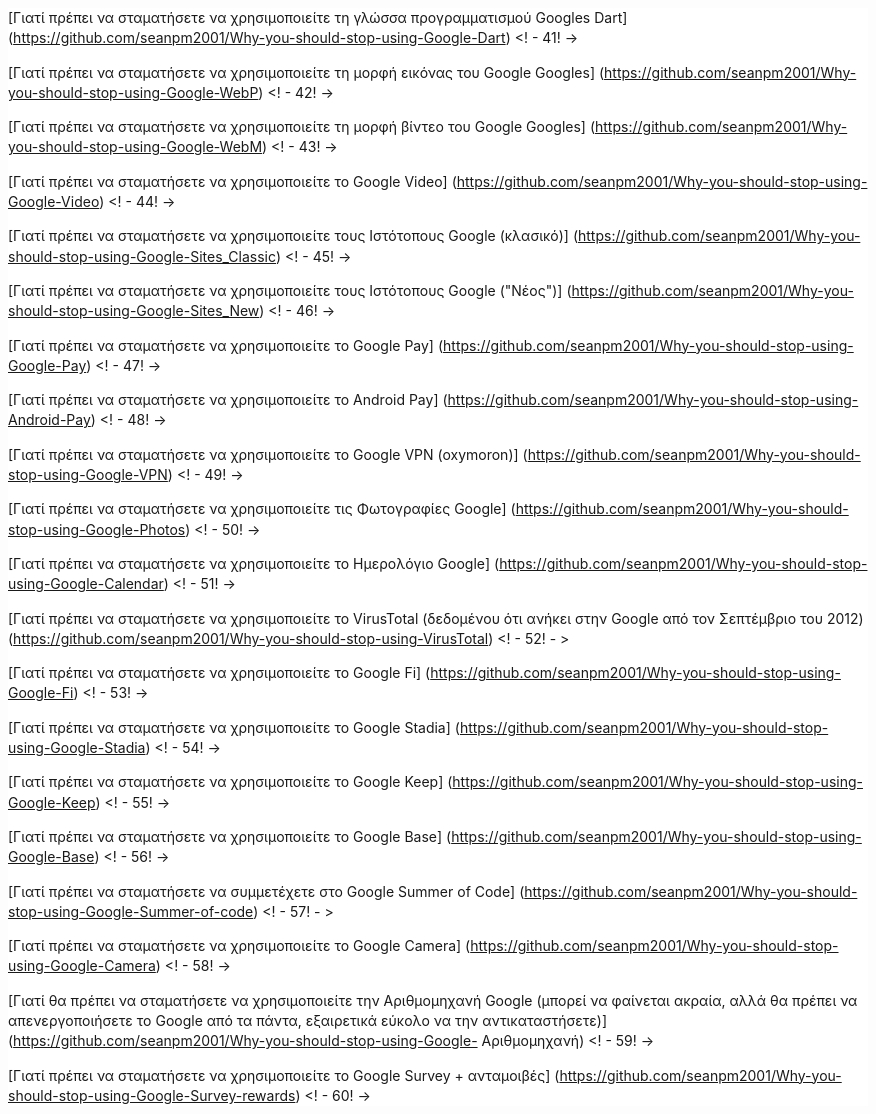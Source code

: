 [Γιατί πρέπει να σταματήσετε να χρησιμοποιείτε τη γλώσσα προγραμματισμού Googles Dart] (https://github.com/seanpm2001/Why-you-should-stop-using-Google-Dart) <! - 41! ->

[Γιατί πρέπει να σταματήσετε να χρησιμοποιείτε τη μορφή εικόνας του Google Googles] (https://github.com/seanpm2001/Why-you-should-stop-using-Google-WebP) <! - 42! ->

[Γιατί πρέπει να σταματήσετε να χρησιμοποιείτε τη μορφή βίντεο του Google Googles] (https://github.com/seanpm2001/Why-you-should-stop-using-Google-WebM) <! - 43! ->

[Γιατί πρέπει να σταματήσετε να χρησιμοποιείτε το Google Video] (https://github.com/seanpm2001/Why-you-should-stop-using-Google-Video) <! - 44! ->

[Γιατί πρέπει να σταματήσετε να χρησιμοποιείτε τους Ιστότοπους Google (κλασικό)] (https://github.com/seanpm2001/Why-you-should-stop-using-Google-Sites_Classic) <! - 45! ->

[Γιατί πρέπει να σταματήσετε να χρησιμοποιείτε τους Ιστότοπους Google ("Νέος")] (https://github.com/seanpm2001/Why-you-should-stop-using-Google-Sites_New) <! - 46! ->

[Γιατί πρέπει να σταματήσετε να χρησιμοποιείτε το Google Pay] (https://github.com/seanpm2001/Why-you-should-stop-using-Google-Pay) <! - 47! ->

[Γιατί πρέπει να σταματήσετε να χρησιμοποιείτε το Android Pay] (https://github.com/seanpm2001/Why-you-should-stop-using-Android-Pay) <! - 48! ->

[Γιατί πρέπει να σταματήσετε να χρησιμοποιείτε το Google VPN (oxymoron)] (https://github.com/seanpm2001/Why-you-should-stop-using-Google-VPN) <! - 49! ->

[Γιατί πρέπει να σταματήσετε να χρησιμοποιείτε τις Φωτογραφίες Google] (https://github.com/seanpm2001/Why-you-should-stop-using-Google-Photos) <! - 50! ->

[Γιατί πρέπει να σταματήσετε να χρησιμοποιείτε το Ημερολόγιο Google] (https://github.com/seanpm2001/Why-you-should-stop-using-Google-Calendar) <! - 51! ->

[Γιατί πρέπει να σταματήσετε να χρησιμοποιείτε το VirusTotal (δεδομένου ότι ανήκει στην Google από τον Σεπτέμβριο του 2012) (https://github.com/seanpm2001/Why-you-should-stop-using-VirusTotal) <! - 52! - >

[Γιατί πρέπει να σταματήσετε να χρησιμοποιείτε το Google Fi] (https://github.com/seanpm2001/Why-you-should-stop-using-Google-Fi) <! - 53! ->

[Γιατί πρέπει να σταματήσετε να χρησιμοποιείτε το Google Stadia] (https://github.com/seanpm2001/Why-you-should-stop-using-Google-Stadia) <! - 54! ->

[Γιατί πρέπει να σταματήσετε να χρησιμοποιείτε το Google Keep] (https://github.com/seanpm2001/Why-you-should-stop-using-Google-Keep) <! - 55! ->

[Γιατί πρέπει να σταματήσετε να χρησιμοποιείτε το Google Base] (https://github.com/seanpm2001/Why-you-should-stop-using-Google-Base) <! - 56! ->

[Γιατί πρέπει να σταματήσετε να συμμετέχετε στο Google Summer of Code] (https://github.com/seanpm2001/Why-you-should-stop-using-Google-Summer-of-code) <! - 57! - >

[Γιατί πρέπει να σταματήσετε να χρησιμοποιείτε το Google Camera] (https://github.com/seanpm2001/Why-you-should-stop-using-Google-Camera) <! - 58! ->

[Γιατί θα πρέπει να σταματήσετε να χρησιμοποιείτε την Αριθμομηχανή Google (μπορεί να φαίνεται ακραία, αλλά θα πρέπει να απενεργοποιήσετε το Google από τα πάντα, εξαιρετικά εύκολο να την αντικαταστήσετε)] (https://github.com/seanpm2001/Why-you-should-stop-using-Google- Αριθμομηχανή) <! - 59! ->

[Γιατί πρέπει να σταματήσετε να χρησιμοποιείτε το Google Survey + ανταμοιβές] (https://github.com/seanpm2001/Why-you-should-stop-using-Google-Survey-rewards) <! - 60! ->
